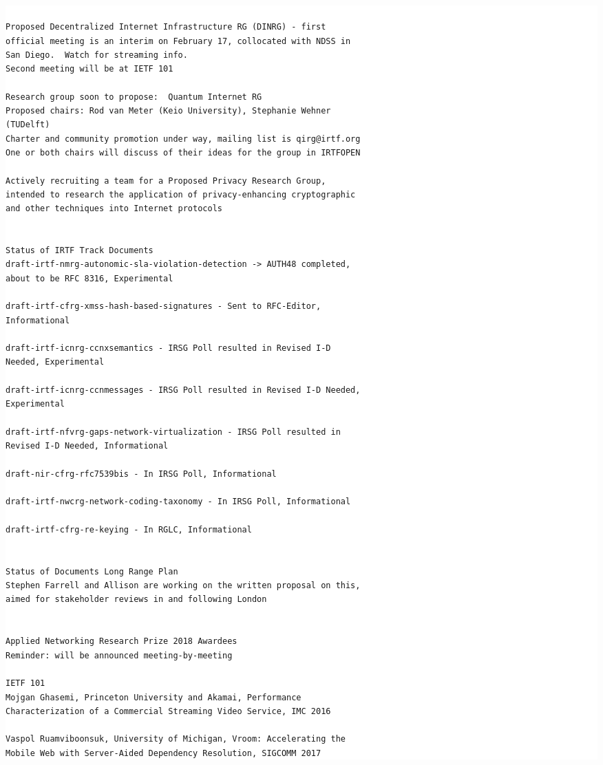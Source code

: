 ```

Proposed Decentralized Internet Infrastructure RG (DINRG) - first 
official meeting is an interim on February 17, collocated with NDSS in 
San Diego.  Watch for streaming info.
Second meeting will be at IETF 101

Research group soon to propose:  Quantum Internet RG
Proposed chairs: Rod van Meter (Keio University), Stephanie Wehner 
(TUDelft)
Charter and community promotion under way, mailing list is qirg@irtf.org
One or both chairs will discuss of their ideas for the group in IRTFOPEN

​Actively recruiting a team for a Proposed Privacy Research Group, 
intended to research the application of privacy-enhancing cryptographic 
and other techniques into Internet protocols


Status of ​IRTF Track ​Documents​
draft-irtf-nmrg-autonomic-sla-violation-detection ->​ ​AUTH48 completed, 
about to be RFC 8316​, Experimental​

draft-irtf-cfrg-xmss-hash-based-signatures - Sent to RFC-Editor​, 
Informational​

draft-irtf-icnrg-ccnxsemantics - IRSG Poll resulted in Revised I-D 
Needed​, Experimental

draft-irtf-icnrg-ccnmessages - IRSG Poll resulted in Revised I-D Needed​, 
Experimental

draft-irtf-nfvrg-gaps-network-virtualization - IRSG Poll resulted in 
Revised I-D Needed​, Informational ​

draft-nir-cfrg-rfc7539bis - In IRSG Poll​​, Informational

draft-irtf-nwcrg-network-coding-taxonomy - In IRSG Poll, Informational

draft-irtf-cfrg-re-keying - In RGLC, Informational


Status of Documents Long Range Plan
Stephen Farrell and Allison are working on the written proposal on this, 
aimed for stakeholder reviews in and following London


Applied Networking Research Prize 2018 Awardees
Reminder: will be announced meeting-by-meeting

IETF 101
Mojgan Ghasemi, Princeton University and Akamai, Performance 
Characterization of a Commercial Streaming Video Service, IMC 2016

Vaspol Ruamviboonsuk, University of Michigan, Vroom: Accelerating the 
Mobile Web with Server-Aided Dependency Resolution, SIGCOMM 2017
```
